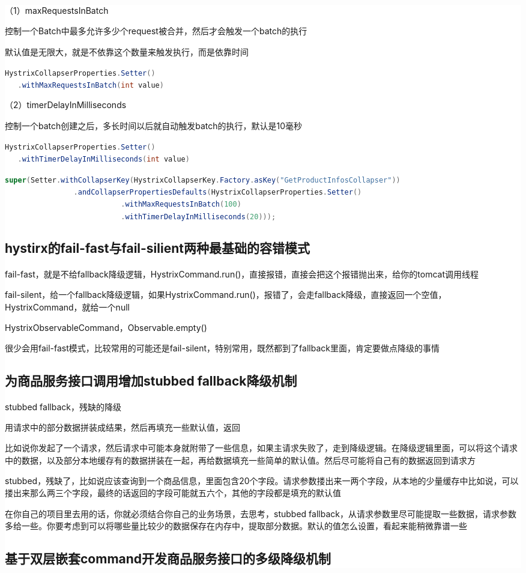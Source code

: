 （1）maxRequestsInBatch

控制一个Batch中最多允许多少个request被合并，然后才会触发一个batch的执行

默认值是无限大，就是不依靠这个数量来触发执行，而是依靠时间

```java
HystrixCollapserProperties.Setter()
   .withMaxRequestsInBatch(int value)
```

（2）timerDelayInMilliseconds

控制一个batch创建之后，多长时间以后就自动触发batch的执行，默认是10毫秒

```java
HystrixCollapserProperties.Setter()
   .withTimerDelayInMilliseconds(int value)
```

```java
super(Setter.withCollapserKey(HystrixCollapserKey.Factory.asKey("GetProductInfosCollapser"))
				.andCollapserPropertiesDefaults(HystrixCollapserProperties.Setter()
						   .withMaxRequestsInBatch(100)
						   .withTimerDelayInMilliseconds(20))); 
```



## hystirx的fail-fast与fail-silient两种最基础的容错模式

fail-fast，就是不给fallback降级逻辑，HystrixCommand.run()，直接报错，直接会把这个报错抛出来，给你的tomcat调用线程

fail-silent，给一个fallback降级逻辑，如果HystrixCommand.run()，报错了，会走fallback降级，直接返回一个空值，HystrixCommand，就给一个null

HystrixObservableCommand，Observable.empty()

很少会用fail-fast模式，比较常用的可能还是fail-silent，特别常用，既然都到了fallback里面，肯定要做点降级的事情



## 为商品服务接口调用增加stubbed fallback降级机制

stubbed fallback，残缺的降级

用请求中的部分数据拼装成结果，然后再填充一些默认值，返回

比如说你发起了一个请求，然后请求中可能本身就附带了一些信息，如果主请求失败了，走到降级逻辑。在降级逻辑里面，可以将这个请求中的数据，以及部分本地缓存有的数据拼装在一起，再给数据填充一些简单的默认值。然后尽可能将自己有的数据返回到请求方

stubbed，残缺了，比如说应该查询到一个商品信息，里面包含20个字段。请求参数搂出来一两个字段，从本地的少量缓存中比如说，可以搂出来那么两三个字段，最终的话返回的字段可能就五六个，其他的字段都是填充的默认值

在你自己的项目里去用的话，你就必须结合你自己的业务场景，去思考，stubbed fallback，从请求参数里尽可能提取一些数据，请求参数多给一些。你要考虑到可以将哪些量比较少的数据保存在内存中，提取部分数据。默认的值怎么设置，看起来能稍微靠谱一些



## 基于双层嵌套command开发商品服务接口的多级降级机制
